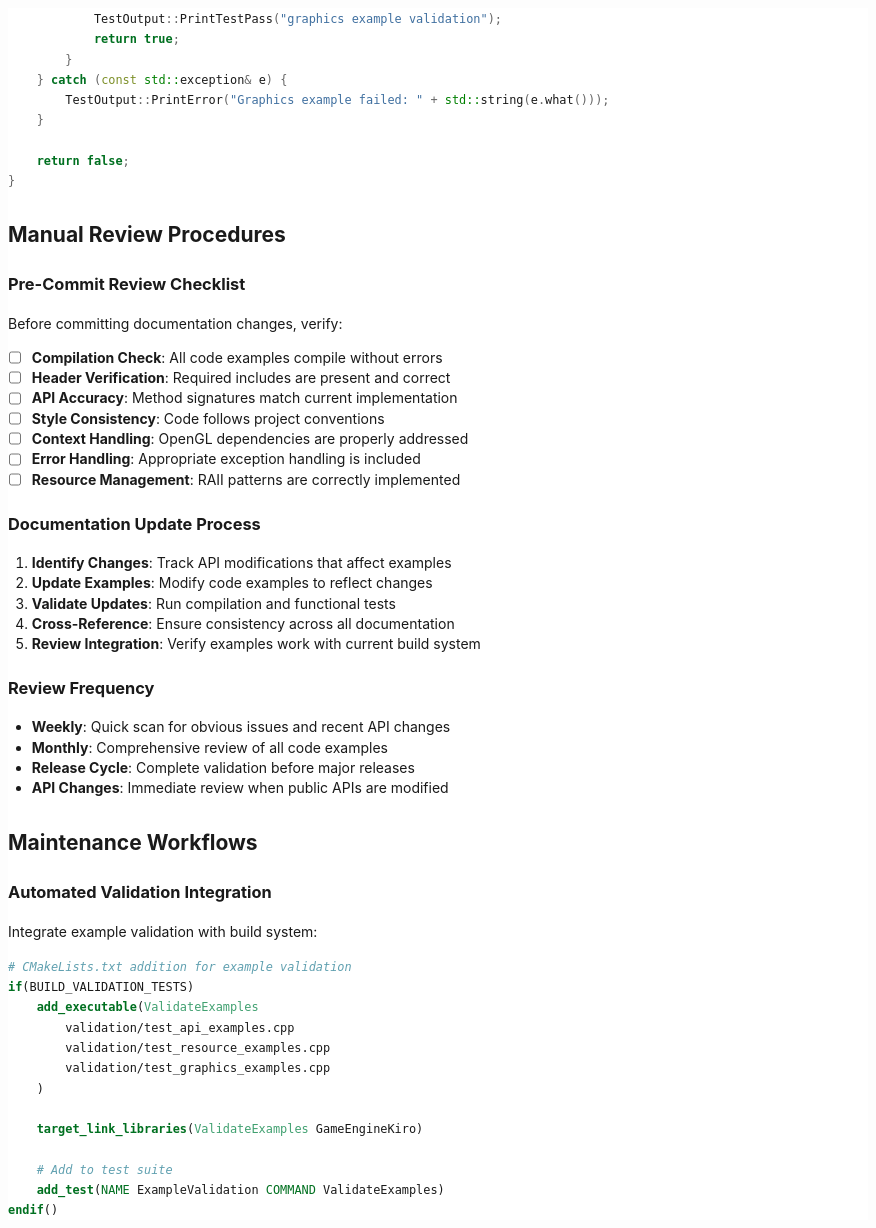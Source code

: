 ```cpp
            TestOutput::PrintTestPass("graphics example validation");
            return true;
        }
    } catch (const std::exception& e) {
        TestOutput::PrintError("Graphics example failed: " + std::string(e.what()));
    }

    return false;
}
```

## Manual Review Procedures

### Pre-Commit Review Checklist

Before committing documentation changes, verify:

- [ ] **Compilation Check**: All code examples compile without errors
- [ ] **Header Verification**: Required includes are present and correct
- [ ] **API Accuracy**: Method signatures match current implementation
- [ ] **Style Consistency**: Code follows project conventions
- [ ] **Context Handling**: OpenGL dependencies are properly addressed
- [ ] **Error Handling**: Appropriate exception handling is included
- [ ] **Resource Management**: RAII patterns are correctly implemented

### Documentation Update Process

1. **Identify Changes**: Track API modifications that affect examples
2. **Update Examples**: Modify code examples to reflect changes
3. **Validate Updates**: Run compilation and functional tests
4. **Cross-Reference**: Ensure consistency across all documentation
5. **Review Integration**: Verify examples work with current build system

### Review Frequency

- **Weekly**: Quick scan for obvious issues and recent API changes
- **Monthly**: Comprehensive review of all code examples
- **Release Cycle**: Complete validation before major releases
- **API Changes**: Immediate review when public APIs are modified

## Maintenance Workflows

### Automated Validation Integration

Integrate example validation with build system:

```cmake
# CMakeLists.txt addition for example validation
if(BUILD_VALIDATION_TESTS)
    add_executable(ValidateExamples
        validation/test_api_examples.cpp
        validation/test_resource_examples.cpp
        validation/test_graphics_examples.cpp
    )

    target_link_libraries(ValidateExamples GameEngineKiro)

    # Add to test suite
    add_test(NAME ExampleValidation COMMAND ValidateExamples)
endif()
```
